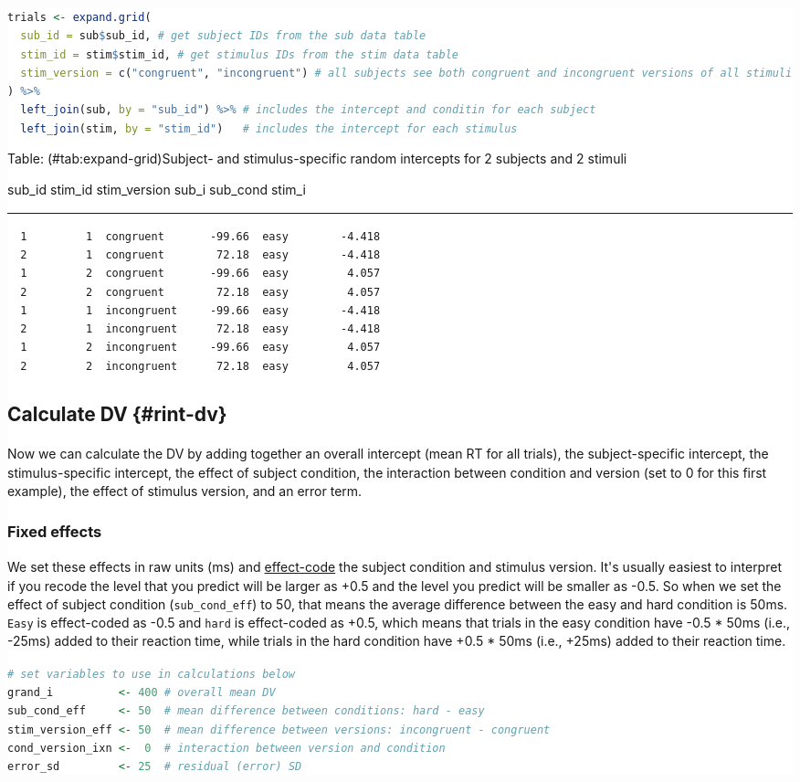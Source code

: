 
```r
trials <- expand.grid(
  sub_id = sub$sub_id, # get subject IDs from the sub data table
  stim_id = stim$stim_id, # get stimulus IDs from the stim data table
  stim_version = c("congruent", "incongruent") # all subjects see both congruent and incongruent versions of all stimuli
) %>%
  left_join(sub, by = "sub_id") %>% # includes the intercept and conditin for each subject
  left_join(stim, by = "stim_id")   # includes the intercept for each stimulus
```



Table: (\#tab:expand-grid)Subject- and stimulus-specific random intercepts for 2 subjects and 2 stimuli

 sub_id   stim_id  stim_version     sub_i  sub_cond    stim_i
-------  --------  -------------  -------  ---------  -------
      1         1  congruent       -99.66  easy        -4.418
      2         1  congruent        72.18  easy        -4.418
      1         2  congruent       -99.66  easy         4.057
      2         2  congruent        72.18  easy         4.057
      1         1  incongruent     -99.66  easy        -4.418
      2         1  incongruent      72.18  easy        -4.418
      1         2  incongruent     -99.66  easy         4.057
      2         2  incongruent      72.18  easy         4.057



## Calculate DV {#rint-dv}

Now we can calculate the DV by adding together an overall intercept (mean RT for all trials), the subject-specific intercept, the stimulus-specific intercept, the effect of subject condition, the interaction between condition and version (set to 0 for this first example), the effect of stimulus version, and an error term. 

### Fixed effects

We set these effects in raw units (ms) and [effect-code](https://debruine.github.io/posts/coding-schemes.html) the subject condition and stimulus version. It's usually easiest to interpret if you recode the level that you predict will be larger as +0.5 and the level you predict will be smaller as -0.5. So when we set the effect of subject condition (`sub_cond_eff`) to 50, that means the average difference between the easy and hard condition is 50ms. `Easy` is effect-coded as -0.5 and `hard` is effect-coded as +0.5, which means that trials in the easy condition have -0.5 \* 50ms (i.e., -25ms) added to their reaction time, while trials in the hard condition have +0.5 \* 50ms (i.e., +25ms) added to their reaction time.


```r
# set variables to use in calculations below
grand_i          <- 400 # overall mean DV
sub_cond_eff     <- 50  # mean difference between conditions: hard - easy
stim_version_eff <- 50  # mean difference between versions: incongruent - congruent
cond_version_ixn <-  0  # interaction between version and condition
error_sd         <- 25  # residual (error) SD
```
